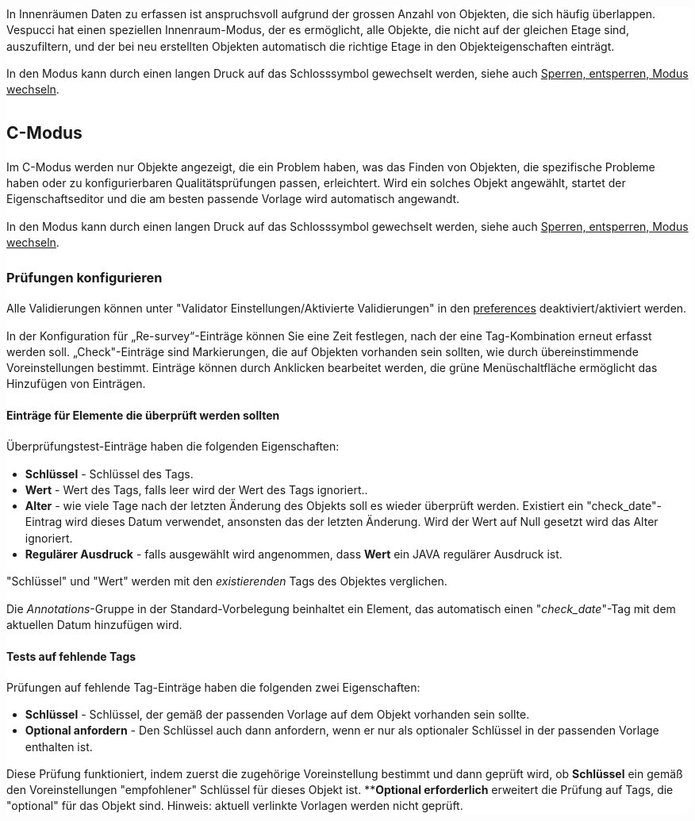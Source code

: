 In Innenräumen Daten zu erfassen ist anspruchsvoll aufgrund der grossen Anzahl von Objekten, die sich häufig überlappen. Vespucci hat einen speziellen Innenraum-Modus, der es ermöglicht, alle Objekte, die nicht auf der gleichen Etage sind, auszufiltern, und der bei neu erstellten Objekten automatisch die richtige Etage in den Objekteigenschaften einträgt. 

In den Modus kann durch einen langen Druck auf das Schlosssymbol gewechselt werden, siehe auch [Sperren, entsperren, Modus wechseln](#lock).

<a id="c-mode"></a>

## C-Modus

Im C-Modus werden nur Objekte angezeigt, die ein Problem haben, was das Finden von Objekten, die spezifische Probleme haben oder zu  konfigurierbaren Qualitätsprüfungen passen, erleichtert. Wird ein solches Objekt angewählt, startet der Eigenschaftseditor und die am besten passende Vorlage wird automatisch angewandt.

In den Modus kann durch einen langen Druck auf das Schlosssymbol gewechselt werden, siehe auch [Sperren, entsperren, Modus wechseln](#lock).

### Prüfungen konfigurieren

Alle Validierungen können unter "Validator Einstellungen/Aktivierte Validierungen" in den [preferences](Preferences.md) deaktiviert/aktiviert werden. 

In der Konfiguration für „Re-survey“-Einträge können Sie eine Zeit festlegen, nach der eine Tag-Kombination erneut erfasst werden soll. „Check"-Einträge sind Markierungen, die auf Objekten vorhanden sein sollten, wie durch übereinstimmende Voreinstellungen bestimmt. Einträge können durch Anklicken bearbeitet werden, die grüne Menüschaltfläche ermöglicht das Hinzufügen von Einträgen.

#### Einträge für Elemente die überprüft werden sollten

Überprüfungstest-Einträge haben die folgenden Eigenschaften:

* **Schlüssel** - Schlüssel des Tags.
* **Wert** - Wert des Tags, falls leer wird der Wert des Tags ignoriert..
* **Alter** - wie viele Tage nach der letzten Änderung des Objekts soll es wieder überprüft  werden. Existiert ein "check_date"-Eintrag wird dieses Datum verwendet, ansonsten das der letzten Änderung. Wird der Wert auf Null gesetzt wird das Alter ignoriert.
* **Regulärer Ausdruck** - falls ausgewählt wird angenommen, dass **Wert** ein JAVA regulärer Ausdruck ist.

"Schlüssel" und "Wert" werden mit den _existierenden_ Tags des Objektes verglichen.

Die _Annotations_-Gruppe in der Standard-Vorbelegung beinhaltet ein Element, das automatisch einen "_check_date_"-Tag mit dem aktuellen Datum hinzufügen wird.

#### Tests auf fehlende Tags

Prüfungen auf fehlende Tag-Einträge haben die folgenden zwei Eigenschaften:

* **Schlüssel** - Schlüssel, der gemäß der passenden Vorlage auf dem Objekt vorhanden sein sollte.
* **Optional anfordern** - Den Schlüssel auch dann anfordern, wenn er nur als optionaler Schlüssel in der passenden Vorlage enthalten ist.

Diese Prüfung funktioniert, indem zuerst die zugehörige Voreinstellung bestimmt und dann geprüft wird, ob **Schlüssel** ein gemäß den Voreinstellungen "empfohlener" Schlüssel für dieses Objekt ist. ****Optional erforderlich** erweitert die Prüfung auf Tags, die "optional" für das Objekt sind. Hinweis: aktuell verlinkte Vorlagen werden nicht geprüft.
